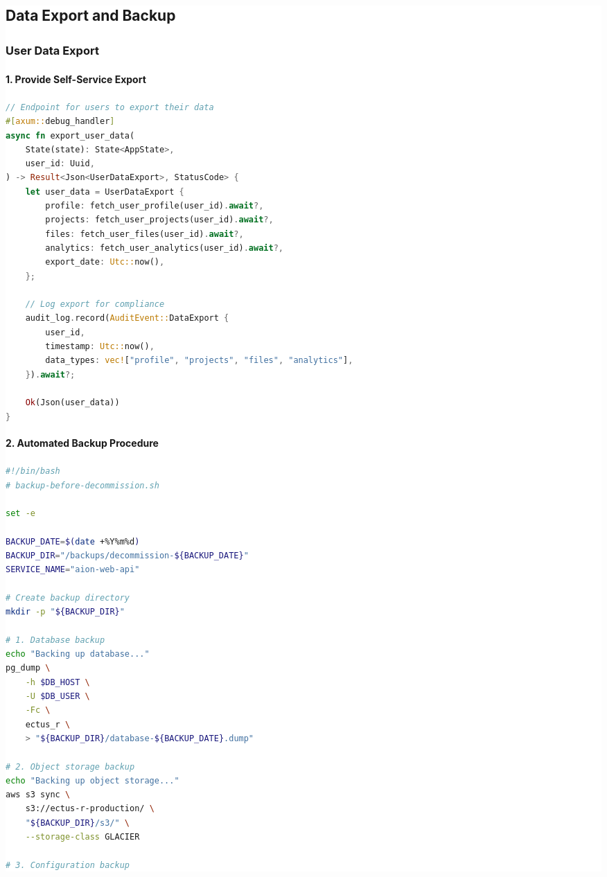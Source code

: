 ## Data Export and Backup

### User Data Export

#### 1. Provide Self-Service Export

```rust
// Endpoint for users to export their data
#[axum::debug_handler]
async fn export_user_data(
    State(state): State<AppState>,
    user_id: Uuid,
) -> Result<Json<UserDataExport>, StatusCode> {
    let user_data = UserDataExport {
        profile: fetch_user_profile(user_id).await?,
        projects: fetch_user_projects(user_id).await?,
        files: fetch_user_files(user_id).await?,
        analytics: fetch_user_analytics(user_id).await?,
        export_date: Utc::now(),
    };

    // Log export for compliance
    audit_log.record(AuditEvent::DataExport {
        user_id,
        timestamp: Utc::now(),
        data_types: vec!["profile", "projects", "files", "analytics"],
    }).await?;

    Ok(Json(user_data))
}
```

#### 2. Automated Backup Procedure

```bash
#!/bin/bash
# backup-before-decommission.sh

set -e

BACKUP_DATE=$(date +%Y%m%d)
BACKUP_DIR="/backups/decommission-${BACKUP_DATE}"
SERVICE_NAME="aion-web-api"

# Create backup directory
mkdir -p "${BACKUP_DIR}"

# 1. Database backup
echo "Backing up database..."
pg_dump \
    -h $DB_HOST \
    -U $DB_USER \
    -Fc \
    ectus_r \
    > "${BACKUP_DIR}/database-${BACKUP_DATE}.dump"

# 2. Object storage backup
echo "Backing up object storage..."
aws s3 sync \
    s3://ectus-r-production/ \
    "${BACKUP_DIR}/s3/" \
    --storage-class GLACIER

# 3. Configuration backup
```